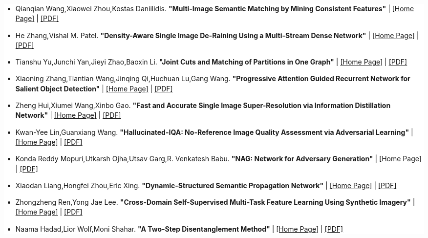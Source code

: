 
- Qianqian Wang,Xiaowei Zhou,Kostas Daniilidis. **"Multi-Image Semantic Matching by Mining Consistent Features"** | [[Home Page]](https://openaccess.thecvf.com/content_cvpr_2018/html/Wang_Multi-Image_Semantic_Matching_CVPR_2018_paper.html) | [[PDF]](https://openaccess.thecvf.com/content_cvpr_2018/papers/Wang_Multi-Image_Semantic_Matching_CVPR_2018_paper.pdf) 


- He Zhang,Vishal M. Patel. **"Density-Aware Single Image De-Raining Using a Multi-Stream Dense Network"** | [[Home Page]](https://openaccess.thecvf.com/content_cvpr_2018/html/Zhang_Density-Aware_Single_Image_CVPR_2018_paper.html) | [[PDF]](https://openaccess.thecvf.com/content_cvpr_2018/papers/Zhang_Density-Aware_Single_Image_CVPR_2018_paper.pdf) 


- Tianshu Yu,Junchi Yan,Jieyi Zhao,Baoxin Li. **"Joint Cuts and Matching of Partitions in One Graph"** | [[Home Page]](https://openaccess.thecvf.com/content_cvpr_2018/html/Yu_Joint_Cuts_and_CVPR_2018_paper.html) | [[PDF]](https://openaccess.thecvf.com/content_cvpr_2018/papers/Yu_Joint_Cuts_and_CVPR_2018_paper.pdf) 


- Xiaoning Zhang,Tiantian Wang,Jinqing Qi,Huchuan Lu,Gang Wang. **"Progressive Attention Guided Recurrent Network for Salient Object Detection"** | [[Home Page]](https://openaccess.thecvf.com/content_cvpr_2018/html/Zhang_Progressive_Attention_Guided_CVPR_2018_paper.html) | [[PDF]](https://openaccess.thecvf.com/content_cvpr_2018/papers/Zhang_Progressive_Attention_Guided_CVPR_2018_paper.pdf) 


- Zheng Hui,Xiumei Wang,Xinbo Gao. **"Fast and Accurate Single Image Super-Resolution via Information Distillation Network"** | [[Home Page]](https://openaccess.thecvf.com/content_cvpr_2018/html/Hui_Fast_and_Accurate_CVPR_2018_paper.html) | [[PDF]](https://openaccess.thecvf.com/content_cvpr_2018/papers/Hui_Fast_and_Accurate_CVPR_2018_paper.pdf) 


- Kwan-Yee Lin,Guanxiang Wang. **"Hallucinated-IQA: No-Reference Image Quality Assessment via Adversarial Learning"** | [[Home Page]](https://openaccess.thecvf.com/content_cvpr_2018/html/Lin_Hallucinated-IQA_No-Reference_Image_CVPR_2018_paper.html) | [[PDF]](https://openaccess.thecvf.com/content_cvpr_2018/papers/Lin_Hallucinated-IQA_No-Reference_Image_CVPR_2018_paper.pdf) 


- Konda Reddy Mopuri,Utkarsh Ojha,Utsav Garg,R. Venkatesh Babu. **"NAG: Network for Adversary Generation"** | [[Home Page]](https://openaccess.thecvf.com/content_cvpr_2018/html/Mopuri_NAG_Network_for_CVPR_2018_paper.html) | [[PDF]](https://openaccess.thecvf.com/content_cvpr_2018/papers/Mopuri_NAG_Network_for_CVPR_2018_paper.pdf) 


- Xiaodan Liang,Hongfei Zhou,Eric Xing. **"Dynamic-Structured Semantic Propagation Network"** | [[Home Page]](https://openaccess.thecvf.com/content_cvpr_2018/html/Liang_Dynamic-Structured_Semantic_Propagation_CVPR_2018_paper.html) | [[PDF]](https://openaccess.thecvf.com/content_cvpr_2018/papers/Liang_Dynamic-Structured_Semantic_Propagation_CVPR_2018_paper.pdf) 


- Zhongzheng Ren,Yong Jae Lee. **"Cross-Domain Self-Supervised Multi-Task Feature Learning Using Synthetic Imagery"** | [[Home Page]](https://openaccess.thecvf.com/content_cvpr_2018/html/Ren_Cross-Domain_Self-Supervised_Multi-Task_CVPR_2018_paper.html) | [[PDF]](https://openaccess.thecvf.com/content_cvpr_2018/papers/Ren_Cross-Domain_Self-Supervised_Multi-Task_CVPR_2018_paper.pdf) 


- Naama Hadad,Lior Wolf,Moni Shahar. **"A Two-Step Disentanglement Method"** | [[Home Page]](https://openaccess.thecvf.com/content_cvpr_2018/html/Hadad_A_Two-Step_Disentanglement_CVPR_2018_paper.html) | [[PDF]](https://openaccess.thecvf.com/content_cvpr_2018/papers/Hadad_A_Two-Step_Disentanglement_CVPR_2018_paper.pdf) 
